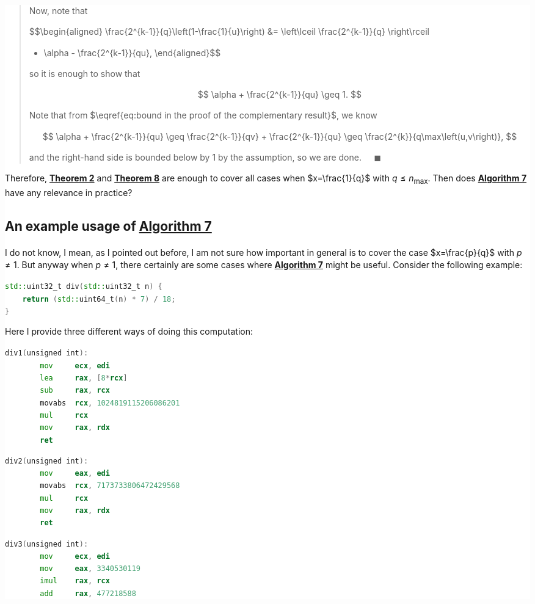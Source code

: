 >Now, note that
>
>$$\begin{aligned}
>  \frac{2^{k-1}}{q}\left(1-\frac{1}{u}\right)
>  &= \left\lceil \frac{2^{k-1}}{q} \right\rceil
>  - \alpha - \frac{2^{k-1}}{qu},
>\end{aligned}$$
>
>so it is enough to show that
>
>$$
>  \alpha + \frac{2^{k-1}}{qu} \geq 1.
>$$
>
>Note that from $\eqref{eq:bound in the proof of the complementary result}$, we know
>
>$$
>  \alpha + \frac{2^{k-1}}{qu}
>  \geq \frac{2^{k-1}}{qv} + \frac{2^{k-1}}{qu}
>  \geq \frac{2^{k}}{q\max\left(u,v\right)},
>$$
>
>and the right-hand side is bounded below by $1$ by the assumption, so we are done. $\quad\blacksquare$

Therefore, [**Theorem 2**](#floor-computation) and [**Theorem 8**](#lemire-special-case) are enough to cover all cases when $x=\frac{1}{q}$ with $q\leq n_{\max}$. Then does [**Algorithm 7**](#xi-zeta-finding-algorithm) have any relevance in practice?

## An example usage of [**Algorithm 7**](#xi-zeta-finding-algorithm)

I do not know, I mean, as I pointed out before, I am not sure how important in general is to cover the case $x=\frac{p}{q}$ with $p\neq 1$. But anyway when $p\neq 1$, there certainly are some cases where [**Algorithm 7**](#xi-zeta-finding-algorithm) might be useful. Consider the following example:
```cpp
std::uint32_t div(std::uint32_t n) {
    return (std::uint64_t(n) * 7) / 18;
}
```
Here I provide three different ways of doing this computation:
```asm
div1(unsigned int):
        mov     ecx, edi
        lea     rax, [8*rcx]
        sub     rax, rcx
        movabs  rcx, 1024819115206086201
        mul     rcx
        mov     rax, rdx
        ret
```
```asm
div2(unsigned int):
        mov     eax, edi
        movabs  rcx, 7173733806472429568
        mul     rcx
        mov     rax, rdx
        ret
```
```asm
div3(unsigned int):
        mov     ecx, edi
        mov     eax, 3340530119
        imul    rax, rcx
        add     rax, 477218588
```